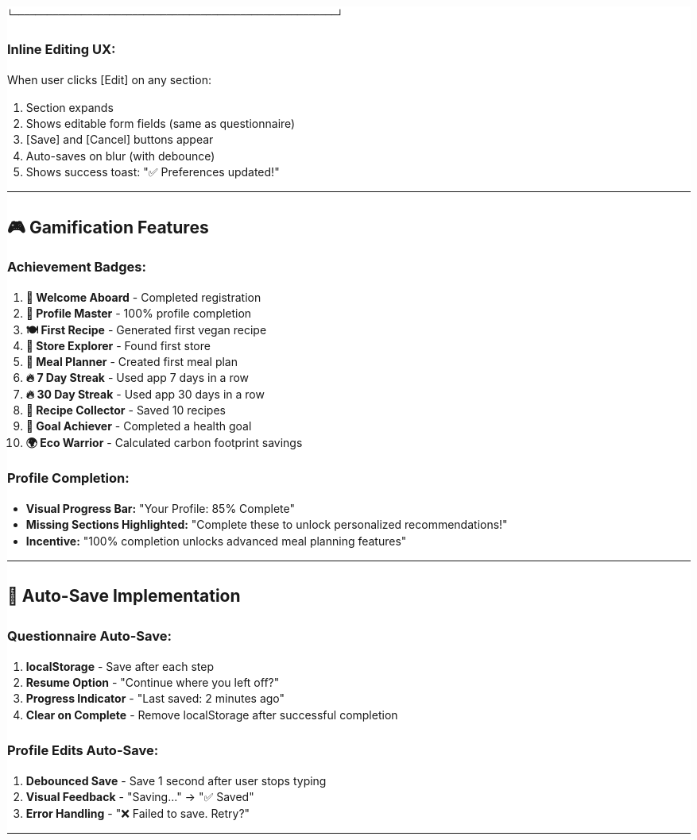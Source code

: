 ```
└─────────────────────────────────────────────────────────┘
```

### **Inline Editing UX:**

When user clicks [Edit] on any section:
1. Section expands
2. Shows editable form fields (same as questionnaire)
3. [Save] and [Cancel] buttons appear
4. Auto-saves on blur (with debounce)
5. Shows success toast: "✅ Preferences updated!"

---

## 🎮 Gamification Features

### **Achievement Badges:**

1. **🌱 Welcome Aboard** - Completed registration
2. **📝 Profile Master** - 100% profile completion
3. **🍽️ First Recipe** - Generated first vegan recipe
4. **🛒 Store Explorer** - Found first store
5. **📅 Meal Planner** - Created first meal plan
6. **🔥 7 Day Streak** - Used app 7 days in a row
7. **🔥 30 Day Streak** - Used app 30 days in a row
8. **🌟 Recipe Collector** - Saved 10 recipes
9. **🎯 Goal Achiever** - Completed a health goal
10. **🌍 Eco Warrior** - Calculated carbon footprint savings

### **Profile Completion:**

- **Visual Progress Bar:** "Your Profile: 85% Complete"
- **Missing Sections Highlighted:** "Complete these to unlock personalized recommendations!"
- **Incentive:** "100% completion unlocks advanced meal planning features"

---

## 💾 Auto-Save Implementation

### **Questionnaire Auto-Save:**

1. **localStorage** - Save after each step
2. **Resume Option** - "Continue where you left off?"
3. **Progress Indicator** - "Last saved: 2 minutes ago"
4. **Clear on Complete** - Remove localStorage after successful completion

### **Profile Edits Auto-Save:**

1. **Debounced Save** - Save 1 second after user stops typing
2. **Visual Feedback** - "Saving..." → "✅ Saved"
3. **Error Handling** - "❌ Failed to save. Retry?"

---